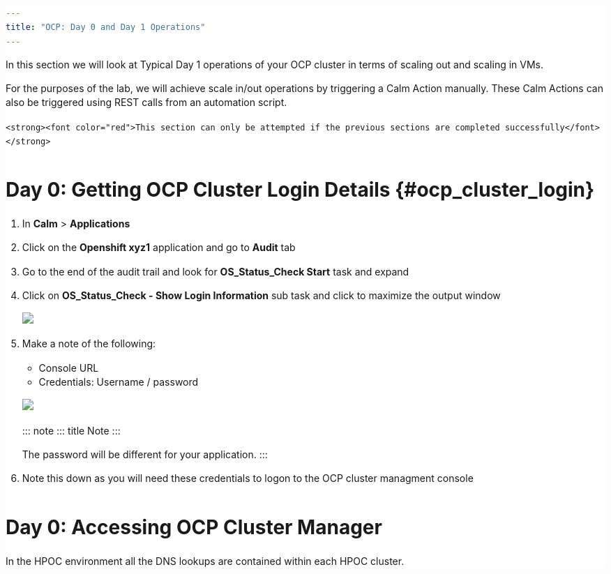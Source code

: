 ```yaml
---
title: "OCP: Day 0 and Day 1 Operations"
---
```


In this section we will look at Typical Day 1 operations of your OCP
cluster in terms of scaling out and scaling in VMs.

For the purposes of the lab, we will achieve scale in/out operations by
triggering a Calm Action manually. These Calm Actions can also be
triggered using REST calls from an automation script.

```{=html}
<strong><font color="red">This section can only be attempted if the previous sections are completed successfully</font></strong>
```
# Day 0: Getting OCP Cluster Login Details {#ocp_cluster_login}

1.  In **Calm** \> **Applications**

2.  Click on the **Openshift xyz1** application and go to **Audit** tab

3.  Go to the end of the audit trail and look for **OS_Status_Check
    Start** task and expand

4.  Click on **OS_Status_Check - Show Login Information** sub task and
    click to maximize the output window

    ![](images/ocp_os_status_check.png)

5.  Make a note of the following:

    -   Console URL
    -   Credentials: Username / password

    ![](images/ocp_console_cred.png)

    ::: note
    ::: title
    Note
    :::

    The password will be different for your application.
    :::

6.  Note this down as you will need these credentials to logon to the
    OCP cluster managment console

# Day 0: Accessing OCP Cluster Manager

In the HPOC environment all the DNS lookups are contained within each
HPOC cluster.
